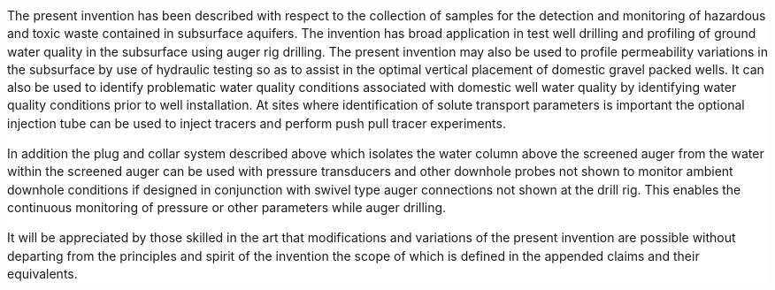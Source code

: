 
The present invention has been described with respect to the collection of samples for the detection and monitoring of hazardous and toxic waste contained in subsurface aquifers. The invention has broad application in test well drilling and profiling of ground water quality in the subsurface using auger rig drilling. The present invention may also be used to profile permeability variations in the subsurface by use of hydraulic testing so as to assist in the optimal vertical placement of domestic gravel packed wells. It can also be used to identify problematic water quality conditions associated with domestic well water quality by identifying water quality conditions prior to well installation. At sites where identification of solute transport parameters is important the optional injection tube can be used to inject tracers and perform push pull tracer experiments.

In addition the plug and collar system described above which isolates the water column above the screened auger from the water within the screened auger can be used with pressure transducers and other downhole probes not shown to monitor ambient downhole conditions if designed in conjunction with swivel type auger connections not shown at the drill rig. This enables the continuous monitoring of pressure or other parameters while auger drilling.

It will be appreciated by those skilled in the art that modifications and variations of the present invention are possible without departing from the principles and spirit of the invention the scope of which is defined in the appended claims and their equivalents.

